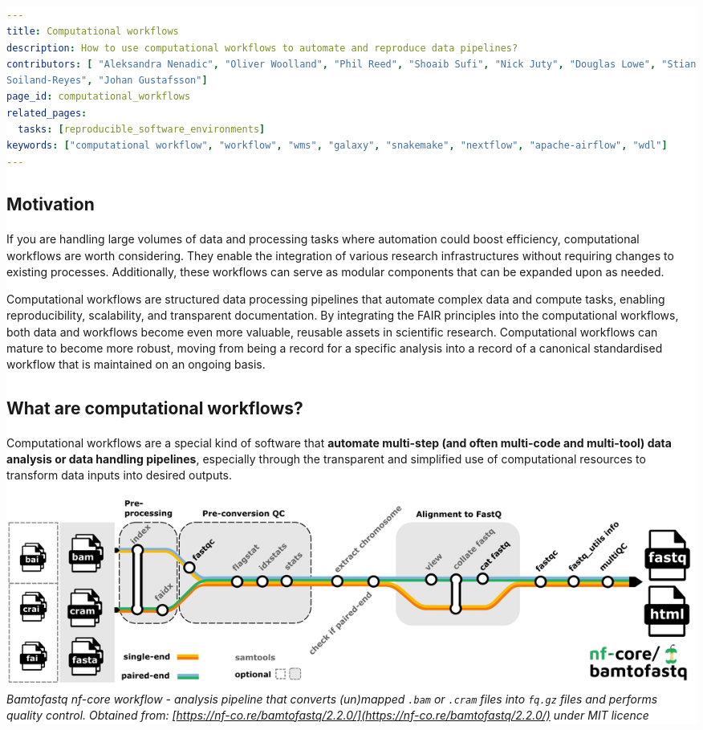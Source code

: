 ```yaml
---
title: Computational workflows
description: How to use computational workflows to automate and reproduce data pipelines?
contributors: [ "Aleksandra Nenadic", "Oliver Woolland", "Phil Reed", "Shoaib Sufi", "Nick Juty", "Douglas Lowe", "Stian Soiland-Reyes", "Johan Gustafsson"]
page_id: computational_workflows
related_pages:
  tasks: [reproducible_software_environments]
keywords: ["computational workflow", "workflow", "wms", "galaxy", "snakemake", "nextflow", "apache-airflow", "wdl"]
---
```


## Motivation

If you are handling large volumes of data and processing tasks where automation could boost efficiency, computational workflows are worth considering. 
They enable the integration of various research infrastructures without requiring changes to existing processes. 
Additionally, these workflows can serve as modular components that can be expanded upon as needed.

Computational workflows are structured data processing pipelines that automate complex data and compute tasks, enabling reproducibility, scalability, and transparent documentation. 
By integrating the FAIR principles into the computational workflows, both data and workflows become even more valuable, reusable assets in scientific research.
Computational workflows can mature to become more robust, moving from being a record for a specific analysis into a record of a canonical standardised workflow that is maintained on an ongoing basis.

## What are computational workflows?

Computational workflows are a special kind of software that **automate multi-step (and often multi-code and multi-tool) data analysis or data handling pipelines**, especially through the transparent and simplified use of computational resources to transform data inputs into desired outputs.

![Bamtofastq nf-core workflow](../../images/nf-core-bamtofastq-subway.png) *Bamtofastq nf-core workflow - analysis pipeline that converts (un)mapped <code>.bam</code> or <code>.cram</code> files into <code>fq.gz</code> files and performs quality control.
Obtained from: [https://nf-co.re/bamtofastq/2.2.0/](https://nf-co.re/bamtofastq/2.2.0/) under MIT licence*


[apache-airflow-dag]: https://airflow.apache.org/docs/apache-airflow/stable/core-concepts/dags.html
[cwl]: https://www.commonwl.org/
[wdl]: https://openwdl.org/
[snakefile]: https://snakemake.readthedocs.io/en/stable/snakefiles/writing_snakefiles.html
[nextflow-dsl]: https://www.nextflow.io/docs/latest/reference/syntax.html
[rdmkit]: https://rdmkit.elixir-europe.org/
[WCI-FW]: https://workflows.community/groups/fair/
[fair-workflows]: https://doi.org/10.1038/s41597-025-04451-9
[wf-ro-crate]: https://about.workflowhub.eu/Workflow-RO-Crate/
[ro-crate]: https://www.researchobject.org/ro-crate/
[bioschemas-wf-profile]: https://bioschemas.org/profiles/ComputationalWorkflow/1.0-RELEASE
[bioschemas-formal-parameter]: https://bioschemas.org/types/FormalParameter/1.0-RELEASE
[reana]: https://reanahub.io/
[galaxy-toolshed]: https://galaxyproject.org/toolshed/
[dockstore]: https://dockstore.org/
[nf-core]: https://nf-co.re/
[gesis-methods-hub]: https://www.gesis.org/en/services/processing-and-analyzing-data/analyzing-digital-behavioral-data/gesis-methods-hub
[wms-terminology]: https://arxiv.org/abs/2506.07838
[workflowhub]: https://workflowhub.eu
[lifemonitor]: https://app.lifemonitor.eu/dashboard